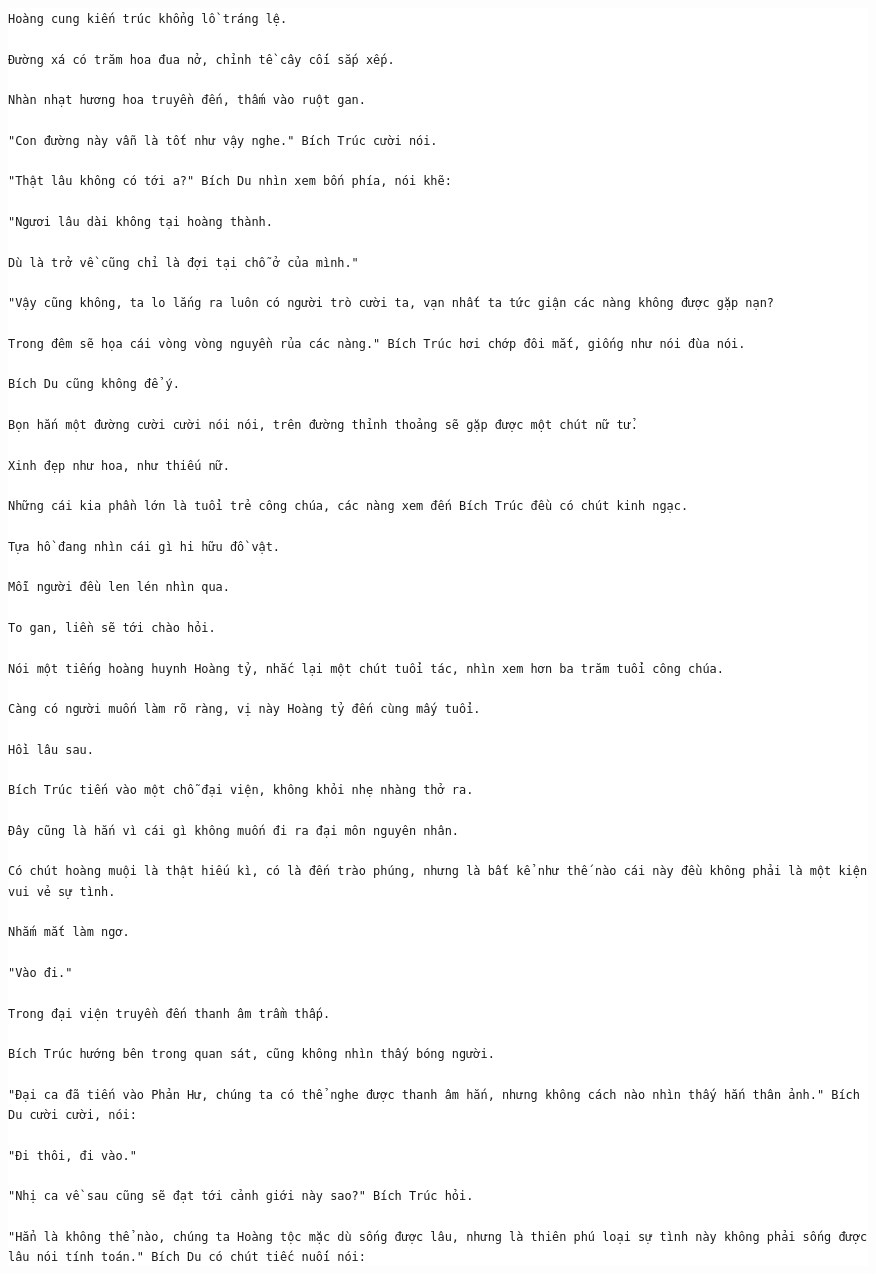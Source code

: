 	Hoàng cung kiến trúc khổng lồ tráng lệ.

	Đường xá có trăm hoa đua nở, chỉnh tề cây cối sắp xếp.

	Nhàn nhạt hương hoa truyền đến, thấm vào ruột gan.

	"Con đường này vẫn là tốt như vậy nghe." Bích Trúc cười nói.

	"Thật lâu không có tới a?" Bích Du nhìn xem bốn phía, nói khẽ:

	"Ngươi lâu dài không tại hoàng thành.

	Dù là trở về cũng chỉ là đợi tại chỗ ở của mình."

	"Vậy cũng không, ta lo lắng ra luôn có người trò cười ta, vạn nhất ta tức giận các nàng không được gặp nạn?

	Trong đêm sẽ họa cái vòng vòng nguyền rủa các nàng." Bích Trúc hơi chớp đôi mắt, giống như nói đùa nói.

	Bích Du cũng không để ý.

	Bọn hắn một đường cười cười nói nói, trên đường thỉnh thoảng sẽ gặp được một chút nữ tử.

	Xinh đẹp như hoa, như thiếu nữ.

	Những cái kia phần lớn là tuổi trẻ công chúa, các nàng xem đến Bích Trúc đều có chút kinh ngạc.

	Tựa hồ đang nhìn cái gì hi hữu đồ vật.

	Mỗi người đều len lén nhìn qua.

	To gan, liền sẽ tới chào hỏi.

	Nói một tiếng hoàng huynh Hoàng tỷ, nhắc lại một chút tuổi tác, nhìn xem hơn ba trăm tuổi công chúa.

	Càng có người muốn làm rõ ràng, vị này Hoàng tỷ đến cùng mấy tuổi.

	Hồi lâu sau.

	Bích Trúc tiến vào một chỗ đại viện, không khỏi nhẹ nhàng thở ra.

	Đây cũng là hắn vì cái gì không muốn đi ra đại môn nguyên nhân.

	Có chút hoàng muội là thật hiếu kì, có là đến trào phúng, nhưng là bất kể như thế nào cái này đều không phải là một kiện vui vẻ sự tình.

	Nhắm mắt làm ngơ.

	"Vào đi."

	Trong đại viện truyền đến thanh âm trầm thấp.

	Bích Trúc hướng bên trong quan sát, cũng không nhìn thấy bóng người.

	"Đại ca đã tiến vào Phản Hư, chúng ta có thể nghe được thanh âm hắn, nhưng không cách nào nhìn thấy hắn thân ảnh." Bích Du cười cười, nói:

	"Đi thôi, đi vào."

	"Nhị ca về sau cũng sẽ đạt tới cảnh giới này sao?" Bích Trúc hỏi.

	"Hẳn là không thể nào, chúng ta Hoàng tộc mặc dù sống được lâu, nhưng là thiên phú loại sự tình này không phải sống được lâu nói tính toán." Bích Du có chút tiếc nuối nói:

